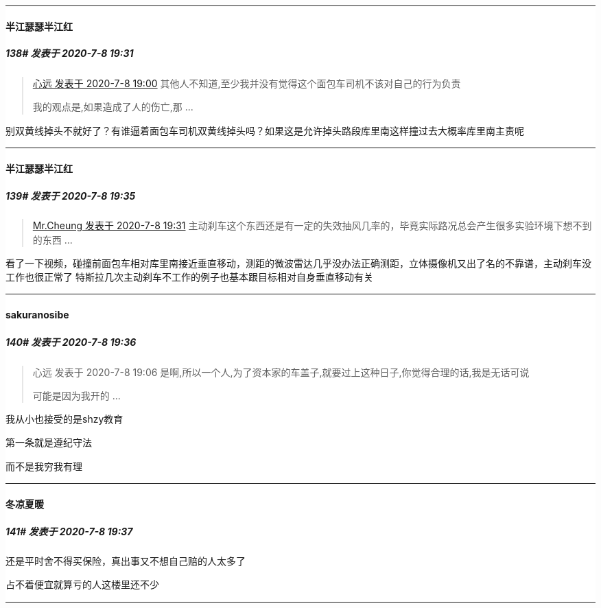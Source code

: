 
-----

####  半江瑟瑟半江红  
##### 138#       发表于 2020-7-8 19:31


<blockquote><a href="httphttps://bbs.saraba1st.com/2b/forum.php?mod=redirect&amp;goto=findpost&amp;pid=48119489&amp;ptid=1946558" target="_blank">心远 发表于 2020-7-8 19:00</a>
其他人不知道,至少我并没有觉得这个面包车司机不该对自己的行为负责


我的观点是,如果造成了人的伤亡,那 ...</blockquote>
别双黄线掉头不就好了？有谁逼着面包车司机双黄线掉头吗？如果这是允许掉头路段库里南这样撞过去大概率库里南主责呢


-----

####  半江瑟瑟半江红  
##### 139#       发表于 2020-7-8 19:35


<blockquote><a href="httphttps://bbs.saraba1st.com/2b/forum.php?mod=redirect&amp;goto=findpost&amp;pid=48119818&amp;ptid=1946558" target="_blank">Mr.Cheung 发表于 2020-7-8 19:31</a>
主动刹车这个东西还是有一定的失效抽风几率的，毕竟实际路况总会产生很多实验环境下想不到的东西 ...</blockquote>
看了一下视频，碰撞前面包车相对库里南接近垂直移动，测距的微波雷达几乎没办法正确测距，立体摄像机又出了名的不靠谱，主动刹车没工作也很正常了
特斯拉几次主动刹车不工作的例子也基本跟目标相对自身垂直移动有关


-----

####  sakuranosibe  
##### 140#       发表于 2020-7-8 19:36


<blockquote>心远 发表于 2020-7-8 19:06
是啊,所以一个人,为了资本家的车盖子,就要过上这种日子,你觉得合理的话,我是无话可说


可能是因为我开的 ...</blockquote>
我从小也接受的是shzy教育 

第一条就是遵纪守法

而不是我穷我有理


-----

####  冬凉夏暖  
##### 141#       发表于 2020-7-8 19:37


还是平时舍不得买保险，真出事又不想自己赔的人太多了


占不着便宜就算亏的人这楼里还不少


-----
